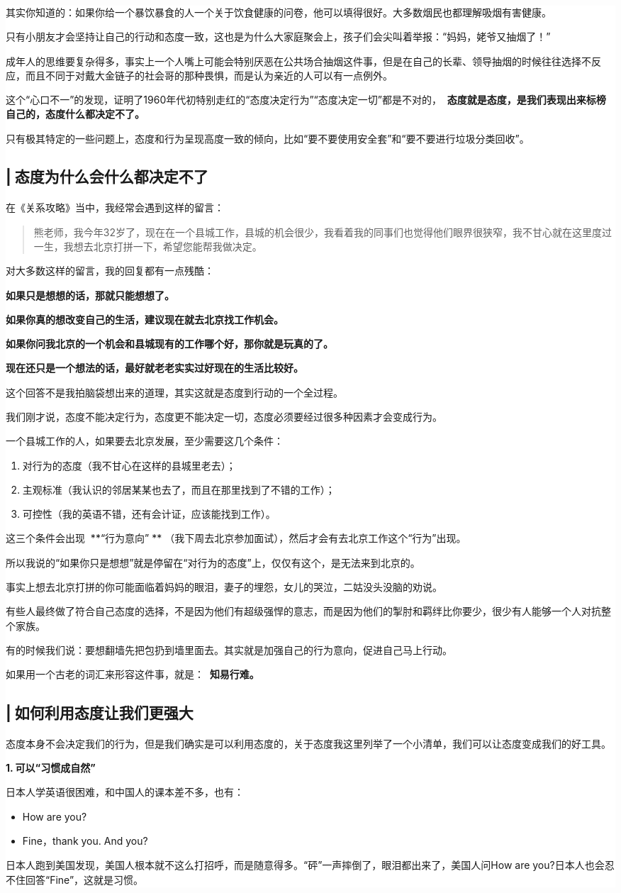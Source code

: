 其实你知道的：如果你给一个暴饮暴食的人一个关于饮食健康的问卷，他可以填得很好。大多数烟民也都理解吸烟有害健康。

只有小朋友才会坚持让自己的行动和态度一致，这也是为什么大家庭聚会上，孩子们会尖叫着举报：“妈妈，姥爷又抽烟了！”

成年人的思维要复杂得多，事实上一个人嘴上可能会特别厌恶在公共场合抽烟这件事，但是在自己的长辈、领导抽烟的时候往往选择不反应，而且不同于对戴大金链子的社会哥的那种畏惧，而是认为亲近的人可以有一点例外。

这个“心口不一”的发现，证明了1960年代初特别走红的“态度决定行为”“态度决定一切”都是不对的，  **态度就是态度，是我们表现出来标榜自己的，态度什么都决定不了。**

只有极其特定的一些问题上，态度和行为呈现高度一致的倾向，比如“要不要使用安全套”和“要不要进行垃圾分类回收”。

## | 态度为什么会什么都决定不了

在《关系攻略》当中，我经常会遇到这样的留言：

> 熊老师，我今年32岁了，现在在一个县城工作，县城的机会很少，我看着我的同事们也觉得他们眼界很狭窄，我不甘心就在这里度过一生，我想去北京打拼一下，希望您能帮我做决定。

对大多数这样的留言，我的回复都有一点残酷：

 **如果只是想想的话，那就只能想想了。**

 **如果你真的想改变自己的生活，建议现在就去北京找工作机会。**

 **如果你问我北京的一个机会和县城现有的工作哪个好，那你就是玩真的了。**

 **现在还只是一个想法的话，最好就老老实实过好现在的生活比较好。**

这个回答不是我拍脑袋想出来的道理，其实这就是态度到行动的一个全过程。

我们刚才说，态度不能决定行为，态度更不能决定一切，态度必须要经过很多种因素才会变成行为。

一个县城工作的人，如果要去北京发展，至少需要这几个条件：

1. 对行为的态度（我不甘心在这样的县城里老去）；

2. 主观标准（我认识的邻居某某也去了，而且在那里找到了不错的工作）；

3. 可控性（我的英语不错，还有会计证，应该能找到工作）。

这三个条件会出现  **“行为意向” ** （我下周去北京参加面试），然后才会有去北京工作这个“行为”出现。

所以我说的“如果你只是想想”就是停留在“对行为的态度”上，仅仅有这个，是无法来到北京的。

事实上想去北京打拼的你可能面临着妈妈的眼泪，妻子的埋怨，女儿的哭泣，二姑没头没脑的劝说。

有些人最终做了符合自己态度的选择，不是因为他们有超级强悍的意志，而是因为他们的掣肘和羁绊比你要少，很少有人能够一个人对抗整个家族。

有的时候我们说：要想翻墙先把包扔到墙里面去。其实就是加强自己的行为意向，促进自己马上行动。

如果用一个古老的词汇来形容这件事，就是：  **知易行难。**

## | 如何利用态度让我们更强大

态度本身不会决定我们的行为，但是我们确实是可以利用态度的，关于态度我这里列举了一个小清单，我们可以让态度变成我们的好工具。

 **1. 可以“习惯成自然”**

日本人学英语很困难，和中国人的课本差不多，也有：

* How are you?

* Fine，thank you. And you?

日本人跑到美国发现，美国人根本就不这么打招呼，而是随意得多。“砰”一声摔倒了，眼泪都出来了，美国人问How are you?日本人也会忍不住回答“Fine”，这就是习惯。
